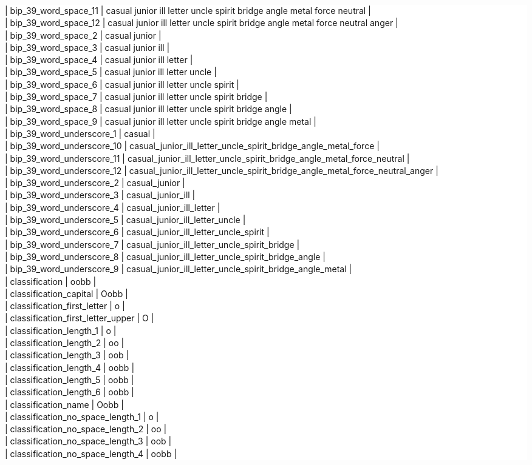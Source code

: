 | bip_39_word_space_11 | casual junior ill letter uncle spirit bridge angle metal force neutral |  
| bip_39_word_space_12 | casual junior ill letter uncle spirit bridge angle metal force neutral anger |  
| bip_39_word_space_2 | casual junior |  
| bip_39_word_space_3 | casual junior ill |  
| bip_39_word_space_4 | casual junior ill letter |  
| bip_39_word_space_5 | casual junior ill letter uncle |  
| bip_39_word_space_6 | casual junior ill letter uncle spirit |  
| bip_39_word_space_7 | casual junior ill letter uncle spirit bridge |  
| bip_39_word_space_8 | casual junior ill letter uncle spirit bridge angle |  
| bip_39_word_space_9 | casual junior ill letter uncle spirit bridge angle metal |  
| bip_39_word_underscore_1 | casual |  
| bip_39_word_underscore_10 | casual_junior_ill_letter_uncle_spirit_bridge_angle_metal_force |  
| bip_39_word_underscore_11 | casual_junior_ill_letter_uncle_spirit_bridge_angle_metal_force_neutral |  
| bip_39_word_underscore_12 | casual_junior_ill_letter_uncle_spirit_bridge_angle_metal_force_neutral_anger |  
| bip_39_word_underscore_2 | casual_junior |  
| bip_39_word_underscore_3 | casual_junior_ill |  
| bip_39_word_underscore_4 | casual_junior_ill_letter |  
| bip_39_word_underscore_5 | casual_junior_ill_letter_uncle |  
| bip_39_word_underscore_6 | casual_junior_ill_letter_uncle_spirit |  
| bip_39_word_underscore_7 | casual_junior_ill_letter_uncle_spirit_bridge |  
| bip_39_word_underscore_8 | casual_junior_ill_letter_uncle_spirit_bridge_angle |  
| bip_39_word_underscore_9 | casual_junior_ill_letter_uncle_spirit_bridge_angle_metal |  
| classification | oobb |  
| classification_capital | Oobb |  
| classification_first_letter | o |  
| classification_first_letter_upper | O |  
| classification_length_1 | o |  
| classification_length_2 | oo |  
| classification_length_3 | oob |  
| classification_length_4 | oobb |  
| classification_length_5 | oobb |  
| classification_length_6 | oobb |  
| classification_name | Oobb |  
| classification_no_space_length_1 | o |  
| classification_no_space_length_2 | oo |  
| classification_no_space_length_3 | oob |  
| classification_no_space_length_4 | oobb |  